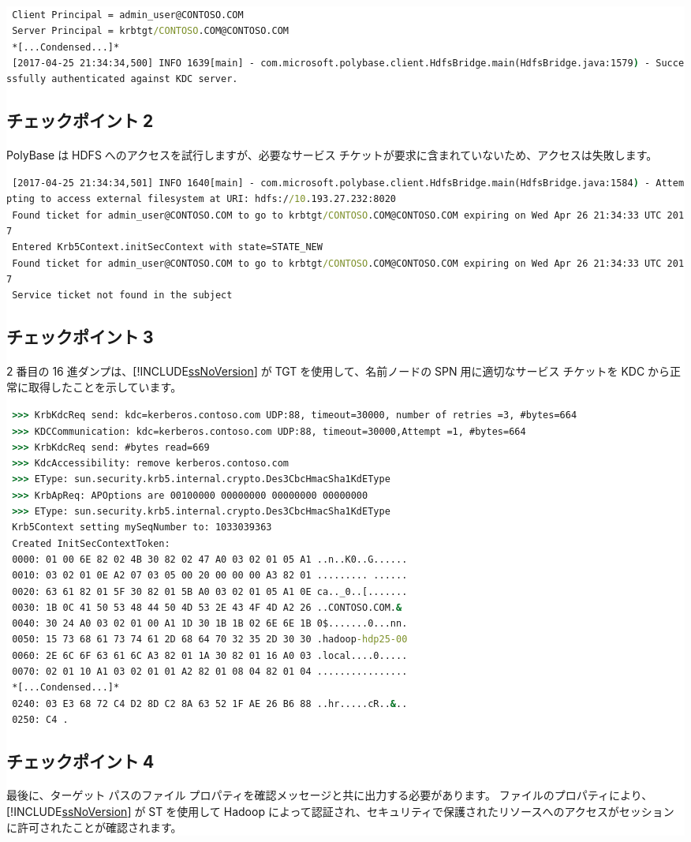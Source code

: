 ```cmd
 Client Principal = admin_user@CONTOSO.COM 
 Server Principal = krbtgt/CONTOSO.COM@CONTOSO.COM 
 *[...Condensed...]* 
 [2017-04-25 21:34:34,500] INFO 1639[main] - com.microsoft.polybase.client.HdfsBridge.main(HdfsBridge.java:1579) - Successfully authenticated against KDC server. 
```

## <a name="checkpoint-2"></a>チェックポイント 2
PolyBase は HDFS へのアクセスを試行しますが、必要なサービス チケットが要求に含まれていないため、アクセスは失敗します。

```cmd
 [2017-04-25 21:34:34,501] INFO 1640[main] - com.microsoft.polybase.client.HdfsBridge.main(HdfsBridge.java:1584) - Attempting to access external filesystem at URI: hdfs://10.193.27.232:8020 
 Found ticket for admin_user@CONTOSO.COM to go to krbtgt/CONTOSO.COM@CONTOSO.COM expiring on Wed Apr 26 21:34:33 UTC 2017 
 Entered Krb5Context.initSecContext with state=STATE_NEW 
 Found ticket for admin_user@CONTOSO.COM to go to krbtgt/CONTOSO.COM@CONTOSO.COM expiring on Wed Apr 26 21:34:33 UTC 2017 
 Service ticket not found in the subject 
```

## <a name="checkpoint-3"></a>チェックポイント 3
2 番目の 16 進ダンプは、[!INCLUDE[ssNoVersion](../../includes/ssnoversion-md.md)] が TGT を使用して、名前ノードの SPN 用に適切なサービス チケットを KDC から正常に取得したことを示しています。

```cmd
 >>> KrbKdcReq send: kdc=kerberos.contoso.com UDP:88, timeout=30000, number of retries =3, #bytes=664 
 >>> KDCCommunication: kdc=kerberos.contoso.com UDP:88, timeout=30000,Attempt =1, #bytes=664 
 >>> KrbKdcReq send: #bytes read=669 
 >>> KdcAccessibility: remove kerberos.contoso.com 
 >>> EType: sun.security.krb5.internal.crypto.Des3CbcHmacSha1KdEType 
 >>> KrbApReq: APOptions are 00100000 00000000 00000000 00000000 
 >>> EType: sun.security.krb5.internal.crypto.Des3CbcHmacSha1KdEType 
 Krb5Context setting mySeqNumber to: 1033039363 
 Created InitSecContextToken: 
 0000: 01 00 6E 82 02 4B 30 82 02 47 A0 03 02 01 05 A1 ..n..K0..G...... 
 0010: 03 02 01 0E A2 07 03 05 00 20 00 00 00 A3 82 01 ......... ...... 
 0020: 63 61 82 01 5F 30 82 01 5B A0 03 02 01 05 A1 0E ca.._0..[....... 
 0030: 1B 0C 41 50 53 48 44 50 4D 53 2E 43 4F 4D A2 26 ..CONTOSO.COM.& 
 0040: 30 24 A0 03 02 01 00 A1 1D 30 1B 1B 02 6E 6E 1B 0$.......0...nn. 
 0050: 15 73 68 61 73 74 61 2D 68 64 70 32 35 2D 30 30 .hadoop-hdp25-00 
 0060: 2E 6C 6F 63 61 6C A3 82 01 1A 30 82 01 16 A0 03 .local....0..... 
 0070: 02 01 10 A1 03 02 01 01 A2 82 01 08 04 82 01 04 ................ 
 *[...Condensed...]* 
 0240: 03 E3 68 72 C4 D2 8D C2 8A 63 52 1F AE 26 B6 88 ..hr.....cR..&.. 
 0250: C4 . 
```

## <a name="checkpoint-4"></a>チェックポイント 4
最後に、ターゲット パスのファイル プロパティを確認メッセージと共に出力する必要があります。 ファイルのプロパティにより、[!INCLUDE[ssNoVersion](../../includes/ssnoversion-md.md)] が ST を使用して Hadoop によって認証され、セキュリティで保護されたリソースへのアクセスがセッションに許可されたことが確認されます。
